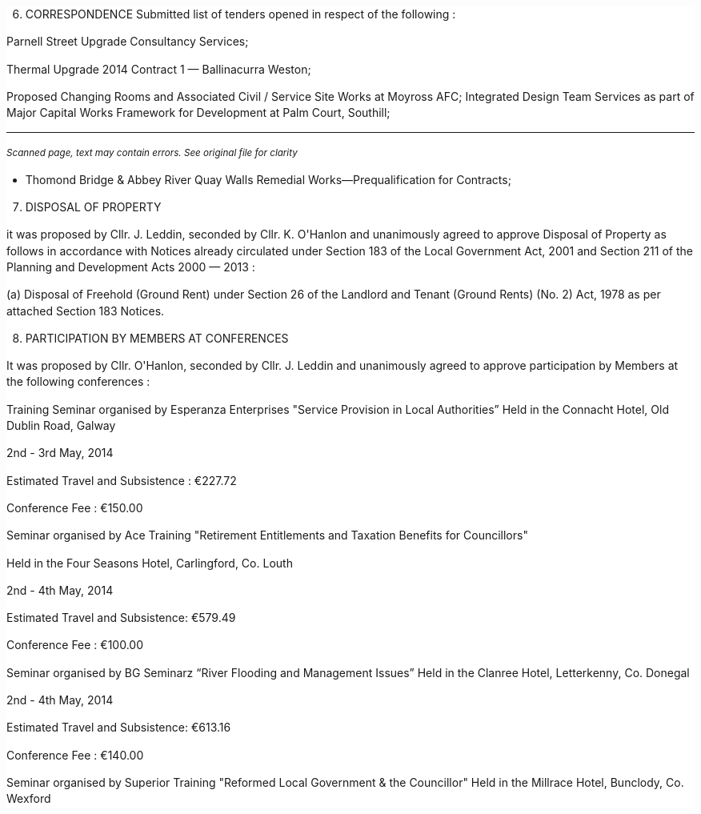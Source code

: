 6. CORRESPONDENCE
Submitted list of tenders opened in respect of the following :

Parnell Street Upgrade Consultancy Services;

Thermal Upgrade 2014 Contract 1 — Ballinacurra Weston;

Proposed Changing Rooms and Associated Civil / Service Site Works at Moyross AFC;
Integrated Design Team Services as part of Major Capital Works Framework for
Development at Palm Court, Southill;


---
*<small>Scanned page, text may contain errors. See original file for clarity</small>*  
* Thomond Bridge & Abbey River Quay Walls Remedial Works—Prequalification for
Contracts;

7. DISPOSAL OF PROPERTY

it was proposed by Cllr. J. Leddin, seconded by Cllr. K. O'Hanlon and unanimously agreed to
approve Disposal of Property as follows in accordance with Notices already circulated under
Section 183 of the Local Government Act, 2001 and Section 211 of the Planning and Development
Acts 2000 — 2013 :

(a) Disposal of Freehold (Ground Rent) under Section 26 of the Landlord and Tenant (Ground
Rents) (No. 2) Act, 1978 as per attached Section 183 Notices.

8. PARTICIPATION BY MEMBERS AT CONFERENCES

It was proposed by Cllr. O'Hanlon, seconded by Cllr. J. Leddin and unanimously agreed to approve
participation by Members at the following conferences :

Training Seminar organised by Esperanza Enterprises "Service Provision in Local Authorities”
Held in the Connacht Hotel, Old Dublin Road, Galway

2nd - 3rd May, 2014

Estimated Travel and Subsistence : €227.72

Conference Fee : €150.00

Seminar organised by Ace Training "Retirement Entitlements and Taxation Benefits for
Councillors"

Held in the Four Seasons Hotel, Carlingford, Co. Louth

2nd - 4th May, 2014

Estimated Travel and Subsistence: €579.49

Conference Fee : €100.00

Seminar organised by BG Seminarz “River Flooding and Management Issues”
Held in the Clanree Hotel, Letterkenny, Co. Donegal

2nd - 4th May, 2014

Estimated Travel and Subsistence: €613.16

Conference Fee : €140.00

Seminar organised by Superior Training "Reformed Local Government & the Councillor"
Held in the Millrace Hotel, Bunclody, Co. Wexford

